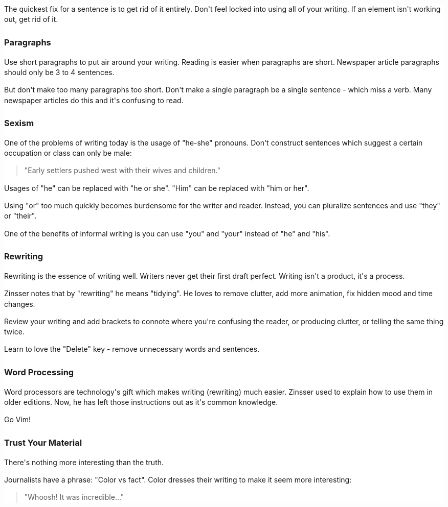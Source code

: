 The quickest fix for a sentence is to get rid of it entirely. Don't feel locked into using all of
your writing. If an element isn't working out, get rid of it.

### Paragraphs

Use short paragraphs to put air around your writing. Reading is easier when paragraphs are short.
Newspaper article paragraphs should only be 3 to 4 sentences.

But don't make too many paragraphs too short. Don't make a single paragraph be a single sentence -
which miss a verb. Many newspaper articles do this and it's confusing to read.

### Sexism

One of the problems of writing today is the usage of "he-she" pronouns. Don't construct sentences
which suggest a certain occupation or class can only be male:

> "Early settlers pushed west with their wives and children."

Usages of "he" can be replaced with "he or she". "Him" can be replaced with "him or her".

Using "or" too much quickly becomes burdensome for the writer and reader. Instead, you can pluralize
sentences and use "they" or "their".

One of the benefits of informal writing is you can use "you" and "your" instead of "he" and "his".

### Rewriting

Rewriting is the essence of writing well. Writers never get their first draft perfect. Writing isn't
a product, it's a process.

Zinsser notes that by "rewriting" he means "tidying". He loves to remove clutter, add more
animation, fix hidden mood and time changes.

Review your writing and add brackets to connote where you're confusing the reader, or producing
clutter, or telling the same thing twice.

Learn to love the "Delete" key - remove unnecessary words and sentences.

### Word Processing

Word processors are technology's gift which makes writing (rewriting) much easier. Zinsser used to
explain how to use them in older editions. Now, he has left those instructions out as it's common
knowledge.

Go Vim!

### Trust Your Material

There's nothing more interesting than the truth.

Journalists have a phrase: "Color vs fact". Color dresses their writing to make it seem more
interesting:

>  "Whoosh!  It was incredible..."
